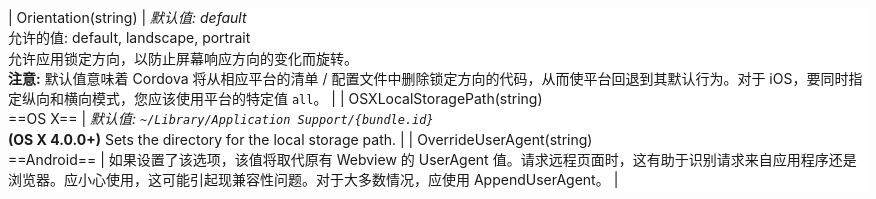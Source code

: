| Orientation(string)                                                                      | *默认值: default* <br/> 允许的值: default, landscape, portrait <br/> 允许应用锁定方向，以防止屏幕响应方向的变化而旋转。<br/> **注意:** 默认值意味着 Cordova 将从相应平台的清单 / 配置文件中删除锁定方向的代码，从而使平台回退到其默认行为。对于 iOS，要同时指定纵向和横向模式，您应该使用平台的特定值 ``all``。                                                                                                                                                                                                                                                                                                                                                                                                                                                                                                                                                                                                                                                                                                                                                                                                                                                                                                                                                                                                                                                                                                                                                                                                             |
| OSXLocalStoragePath(string) <br/> ==OS X==                                               | *默认值: `~/Library/Application Support/{bundle.id}`* <br/> **(OS X 4.0.0+)** Sets the directory for the local storage path.                                                                                                                                                                                                                                                                                                                                                                                                                                                                                                                                                                                                                                                                                                                                                                                                                                                                                                                                                                                                                                                                                                                                                                                                                                                                                                                                                                                                |
| OverrideUserAgent(string) <br/> ==Android==                                              | 如果设置了该选项，该值将取代原有 Webview 的 UserAgent 值。请求远程页面时，这有助于识别请求来自应用程序还是浏览器。应小心使用，这可能引起现兼容性问题。对于大多数情况，应使用 AppendUserAgent。                                                                                                                                                                                                                                                                                                                                                                                                                                                                                                                                                                                                                                                                                                                                                                                                                                                                                                                                                                                                                                                                                                                                                                                                                                                                                                                              |